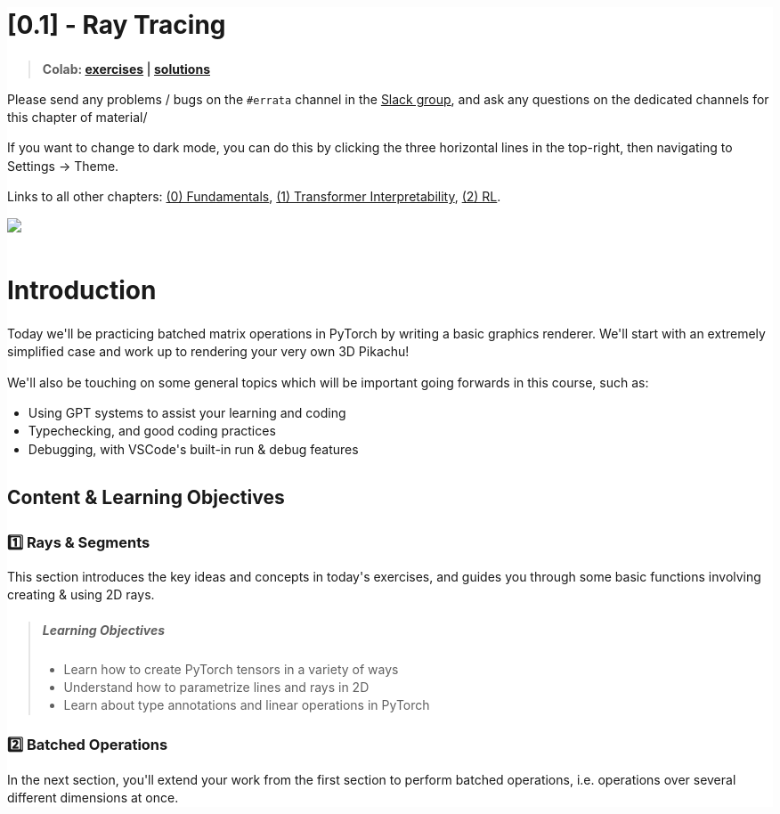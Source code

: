 # [0.1] - Ray Tracing



> **Colab: [exercises](https://colab.research.google.com/github/callummcdougall/ARENA_3.0/blob/master_file/chapter0_fundamentals/exercises/part1_ray_tracing/0.1_Ray_Tracing_exercises.ipynb?t=20241205) | [solutions](https://colab.research.google.com/github/callummcdougall/ARENA_3.0/blob/master_file/chapter0_fundamentals/exercises/part1_ray_tracing/0.1_Ray_Tracing_solutions.ipynb?t=20241205)**

Please send any problems / bugs on the `#errata` channel in the [Slack group](https://join.slack.com/t/arena-uk/shared_invite/zt-2noug8mpy-TRYbCnc3pzj7ITNrZIjKww), and ask any questions on the dedicated channels for this chapter of material/

If you want to change to dark mode, you can do this by clicking the three horizontal lines in the top-right, then navigating to Settings → Theme.

Links to all other chapters: [(0) Fundamentals](https://arena-chapter0-fundamentals.streamlit.app/), [(1) Transformer Interpretability](https://arena-chapter1-transformer-interp.streamlit.app/), [(2) RL](https://arena-chapter2-rl.streamlit.app/).

<img src="https://raw.githubusercontent.com/callummcdougall/computational-thread-art/master/example_images/misc/headers/header-01.png" width="350">


# Introduction


Today we'll be practicing batched matrix operations in PyTorch by writing a basic graphics renderer. We'll start with an extremely simplified case and work up to rendering your very own 3D Pikachu!

We'll also be touching on some general topics which will be important going forwards in this course, such as:

* Using GPT systems to assist your learning and coding
* Typechecking, and good coding practices
* Debugging, with VSCode's built-in run & debug features


## Content & Learning Objectives

### 1️⃣ Rays & Segments

This section introduces the key ideas and concepts in today's exercises, and guides you through some basic functions involving creating & using 2D rays.

> ##### Learning Objectives
>
> - Learn how to create PyTorch tensors in a variety of ways
> - Understand how to parametrize lines and rays in 2D
> - Learn about type annotations and linear operations in PyTorch

### 2️⃣ Batched Operations

In the next section, you'll extend your work from the first section to perform batched operations, i.e. operations over several different dimensions at once.
